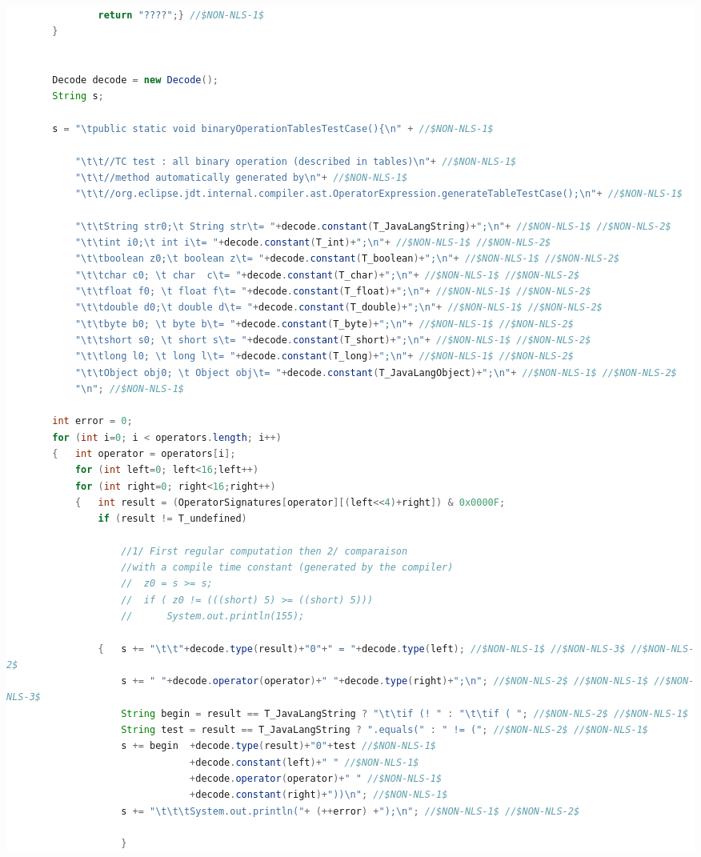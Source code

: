 ```java
				return "????";} //$NON-NLS-1$
		}
	
			
		Decode decode = new Decode();
		String s;
	
		s = "\tpublic static void binaryOperationTablesTestCase(){\n" + //$NON-NLS-1$
	
			"\t\t//TC test : all binary operation (described in tables)\n"+ //$NON-NLS-1$
			"\t\t//method automatically generated by\n"+ //$NON-NLS-1$
			"\t\t//org.eclipse.jdt.internal.compiler.ast.OperatorExpression.generateTableTestCase();\n"+ //$NON-NLS-1$
		
			"\t\tString str0;\t String str\t= "+decode.constant(T_JavaLangString)+";\n"+ //$NON-NLS-1$ //$NON-NLS-2$
			"\t\tint i0;\t int i\t= "+decode.constant(T_int)+";\n"+ //$NON-NLS-1$ //$NON-NLS-2$
			"\t\tboolean z0;\t boolean z\t= "+decode.constant(T_boolean)+";\n"+ //$NON-NLS-1$ //$NON-NLS-2$
			"\t\tchar c0; \t char  c\t= "+decode.constant(T_char)+";\n"+ //$NON-NLS-1$ //$NON-NLS-2$
			"\t\tfloat f0; \t float f\t= "+decode.constant(T_float)+";\n"+ //$NON-NLS-1$ //$NON-NLS-2$
			"\t\tdouble d0;\t double d\t= "+decode.constant(T_double)+";\n"+ //$NON-NLS-1$ //$NON-NLS-2$
			"\t\tbyte b0; \t byte b\t= "+decode.constant(T_byte)+";\n"+ //$NON-NLS-1$ //$NON-NLS-2$
			"\t\tshort s0; \t short s\t= "+decode.constant(T_short)+";\n"+ //$NON-NLS-1$ //$NON-NLS-2$
			"\t\tlong l0; \t long l\t= "+decode.constant(T_long)+";\n"+ //$NON-NLS-1$ //$NON-NLS-2$
			"\t\tObject obj0; \t Object obj\t= "+decode.constant(T_JavaLangObject)+";\n"+ //$NON-NLS-1$ //$NON-NLS-2$
			"\n"; //$NON-NLS-1$
	
		int error = 0;		
		for (int i=0; i < operators.length; i++)
		{	int operator = operators[i];
			for (int left=0; left<16;left++)
			for (int right=0; right<16;right++)
			{	int result = (OperatorSignatures[operator][(left<<4)+right]) & 0x0000F;
				if (result != T_undefined)
	
					//1/ First regular computation then 2/ comparaison
					//with a compile time constant (generated by the compiler)
					//	z0 = s >= s;
					//	if ( z0 != (((short) 5) >= ((short) 5)))
					//		System.out.println(155);
	
				{	s += "\t\t"+decode.type(result)+"0"+" = "+decode.type(left); //$NON-NLS-1$ //$NON-NLS-3$ //$NON-NLS-2$
					s += " "+decode.operator(operator)+" "+decode.type(right)+";\n"; //$NON-NLS-2$ //$NON-NLS-1$ //$NON-NLS-3$
					String begin = result == T_JavaLangString ? "\t\tif (! " : "\t\tif ( "; //$NON-NLS-2$ //$NON-NLS-1$
					String test = result == T_JavaLangString ? ".equals(" : " != ("; //$NON-NLS-2$ //$NON-NLS-1$
					s += begin	+decode.type(result)+"0"+test //$NON-NLS-1$
								+decode.constant(left)+" " //$NON-NLS-1$
								+decode.operator(operator)+" " //$NON-NLS-1$
								+decode.constant(right)+"))\n"; //$NON-NLS-1$
					s += "\t\t\tSystem.out.println("+ (++error) +");\n"; //$NON-NLS-1$ //$NON-NLS-2$
									
					}
```